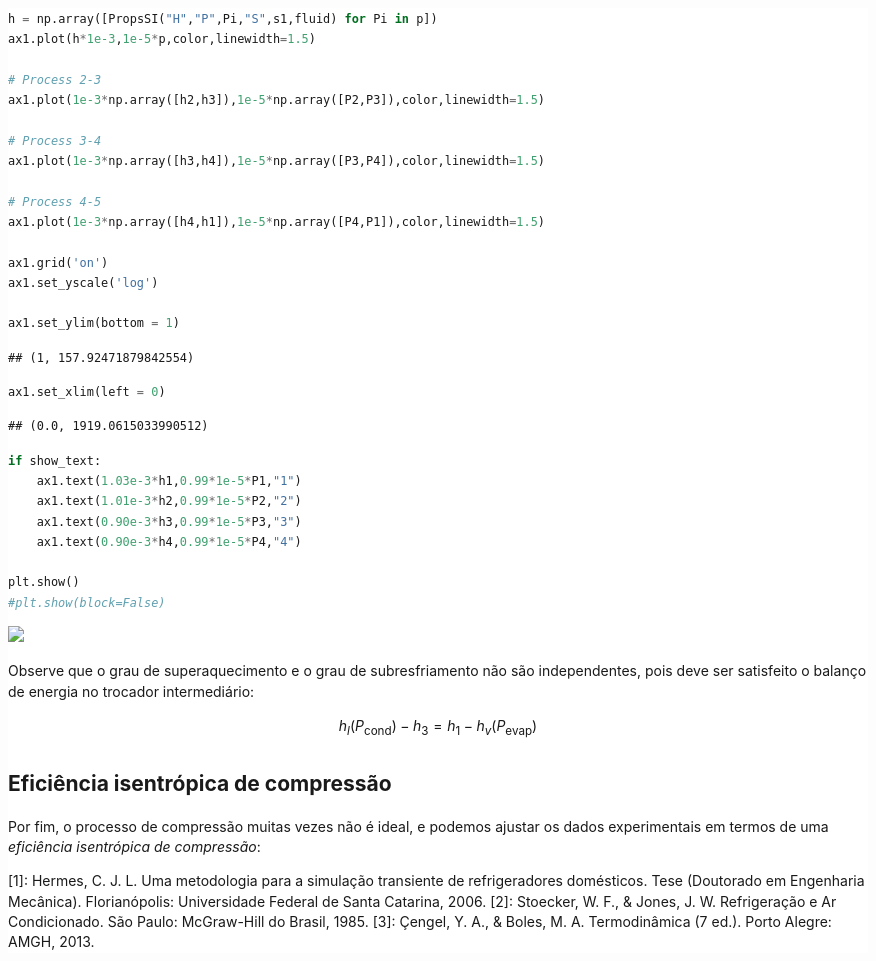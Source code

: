 ```python
h = np.array([PropsSI("H","P",Pi,"S",s1,fluid) for Pi in p])
ax1.plot(h*1e-3,1e-5*p,color,linewidth=1.5)

# Process 2-3
ax1.plot(1e-3*np.array([h2,h3]),1e-5*np.array([P2,P3]),color,linewidth=1.5)

# Process 3-4
ax1.plot(1e-3*np.array([h3,h4]),1e-5*np.array([P3,P4]),color,linewidth=1.5)

# Process 4-5
ax1.plot(1e-3*np.array([h4,h1]),1e-5*np.array([P4,P1]),color,linewidth=1.5)

ax1.grid('on')
ax1.set_yscale('log')

ax1.set_ylim(bottom = 1)
```

```
## (1, 157.92471879842554)
```

```python
ax1.set_xlim(left = 0)
```

```
## (0.0, 1919.0615033990512)
```

```python
if show_text:
    ax1.text(1.03e-3*h1,0.99*1e-5*P1,"1")
    ax1.text(1.01e-3*h2,0.99*1e-5*P2,"2")
    ax1.text(0.90e-3*h3,0.99*1e-5*P3,"3")
    ax1.text(0.90e-3*h4,0.99*1e-5*P4,"4")

plt.show()
#plt.show(block=False)
```

<img src="/disciplinas/ref0001/aula3ref0001_files/figure-html/unnamed-chunk-8-15.png" width="672" />
    
Observe que o grau de superaquecimento e o grau de subresfriamento não são independentes, pois deve ser satisfeito o balanço de energia no trocador intermediário:

$$
h _l(P _{\mathrm{cond}}) - h_3 = h_1 - h _v(P _{\mathrm{evap}})
$$

## Eficiência isentrópica de compressão

Por fim, o processo de compressão muitas vezes não é ideal, e podemos ajustar os dados experimentais em termos de uma *eficiência isentrópica de compressão*:


[1]: Hermes, C. J. L. Uma metodologia para a simulação transiente de refrigeradores domésticos. Tese (Doutorado em Engenharia Mecânica). Florianópolis: Universidade Federal de Santa Catarina, 2006.
[2]: Stoecker, W. F., & Jones, J. W. Refrigeração e Ar Condicionado. São Paulo: McGraw-Hill do Brasil, 1985.
[3]: Çengel, Y. A., & Boles, M. A. Termodinâmica (7 ed.). Porto Alegre: AMGH, 2013.